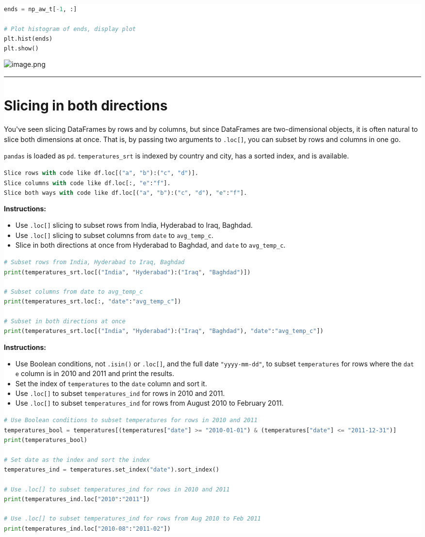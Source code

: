 ```python
ends = np_aw_t[-1, :]

# Plot histogram of ends, display plot
plt.hist(ends)
plt.show()
```

![image.png](Python%20for%20Social%20Data%20Science%201ebfbaff0e29804995b9f33bfaf8b449/image%202.png)

---

# **Slicing in both directions**

You've seen slicing DataFrames by rows and by columns, but since DataFrames are two-dimensional objects, it is often natural to slice both dimensions at once. That is, by passing two arguments to `.loc[]`, you can subset by rows and columns in one go.

`pandas` is loaded as `pd`. `temperatures_srt` is indexed by country and city, has a sorted index, and is available.

```python
Slice rows with code like df.loc[("a", "b"):("c", "d")].
Slice columns with code like df.loc[:, "e":"f"].
Slice both ways with code like df.loc[("a", "b"):("c", "d"), "e":"f"].
```

**Instructions:**

- Use `.loc[]` slicing to subset rows from India, Hyderabad to Iraq, Baghdad.
- Use `.loc[]` slicing to subset columns from `date` to `avg_temp_c`.
- Slice in both directions at once from Hyderabad to Baghdad, and `date` to `avg_temp_c`.

```python
# Subset rows from India, Hyderabad to Iraq, Baghdad
print(temperatures_srt.loc[("India", "Hyderabad"):("Iraq", "Baghdad")])

# Subset columns from date to avg_temp_c
print(temperatures_srt.loc[:, "date":"avg_temp_c"])

# Subset in both directions at once
print(temperatures_srt.loc[("India", "Hyderabad"):("Iraq", "Baghdad"), "date":"avg_temp_c"])
```

**Instructions:**

- Use Boolean conditions, not `.isin()` or `.loc[]`, and the full date `"yyyy-mm-dd"`, to subset `temperatures` for rows where the `date` column is in 2010 and 2011 and print the results.
- Set the index of `temperatures` to the `date` column and sort it.
- Use `.loc[]` to subset `temperatures_ind` for rows in 2010 and 2011.
- Use `.loc[]` to subset `temperatures_ind` for rows from August 2010 to February 2011.

```python
# Use Boolean conditions to subset temperatures for rows in 2010 and 2011
temperatures_bool = temperatures[(temperatures["date"] >= "2010-01-01") & (temperatures["date"] <= "2011-12-31")]
print(temperatures_bool)

# Set date as the index and sort the index
temperatures_ind = temperatures.set_index("date").sort_index()

# Use .loc[] to subset temperatures_ind for rows in 2010 and 2011
print(temperatures_ind.loc["2010":"2011"])

# Use .loc[] to subset temperatures_ind for rows from Aug 2010 to Feb 2011
print(temperatures_ind.loc["2010-08":"2011-02"])
```
